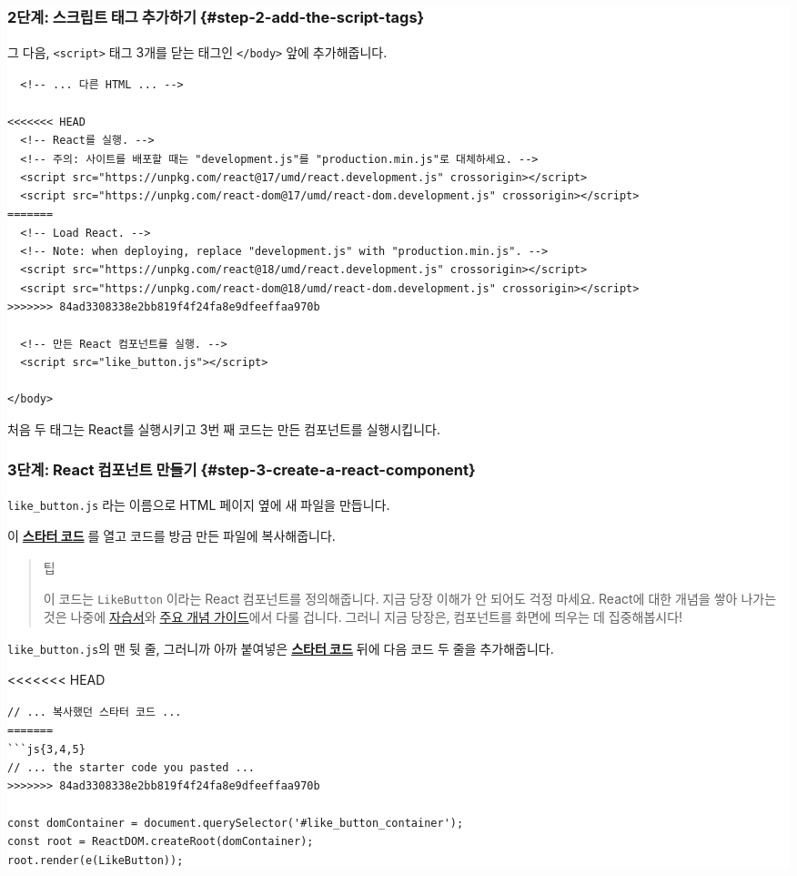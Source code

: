 ### 2단계: 스크립트 태그 추가하기 {#step-2-add-the-script-tags}

그 다음, `<script>` 태그 3개를 닫는 태그인 `</body>` 앞에 추가해줍니다.

```html{5,6,9}
  <!-- ... 다른 HTML ... -->

<<<<<<< HEAD
  <!-- React를 실행. -->
  <!-- 주의: 사이트를 배포할 때는 "development.js"를 "production.min.js"로 대체하세요. -->
  <script src="https://unpkg.com/react@17/umd/react.development.js" crossorigin></script>
  <script src="https://unpkg.com/react-dom@17/umd/react-dom.development.js" crossorigin></script>
=======
  <!-- Load React. -->
  <!-- Note: when deploying, replace "development.js" with "production.min.js". -->
  <script src="https://unpkg.com/react@18/umd/react.development.js" crossorigin></script>
  <script src="https://unpkg.com/react-dom@18/umd/react-dom.development.js" crossorigin></script>
>>>>>>> 84ad3308338e2bb819f4f24fa8e9dfeeffaa970b

  <!-- 만든 React 컴포넌트를 실행. -->
  <script src="like_button.js"></script>

</body>
```

처음 두 태그는 React를 실행시키고 3번 째 코드는 만든 컴포넌트를 실행시킵니다.

### 3단계: React 컴포넌트 만들기 {#step-3-create-a-react-component}

 `like_button.js` 라는 이름으로 HTML 페이지 옆에 새 파일을 만듭니다.

 이 **[스타터 코드](https://gist.github.com/gaearon/0b180827c190fe4fd98b4c7f570ea4a8/raw/b9157ce933c79a4559d2aa9ff3372668cce48de7/LikeButton.js)** 를 열고 코드를 방금 만든 파일에 복사해줍니다.

>팁
>
>이 코드는 `LikeButton` 이라는 React 컴포넌트를 정의해줍니다. 지금 당장 이해가 안 되어도 걱정 마세요. React에 대한 개념을 쌓아 나가는 것은 나중에 [자습서](/tutorial/tutorial.html)와 [주요 개념 가이드](/docs/hello-world.html)에서 다룰 겁니다. 그러니 지금 당장은, 컴포넌트를 화면에 띄우는 데 집중해봅시다!

`like_button.js`의 맨 뒷 줄, 그러니까 아까 붙여넣은 **[스타터 코드](https://gist.github.com/gaearon/0b180827c190fe4fd98b4c7f570ea4a8/raw/b9157ce933c79a4559d2aa9ff3372668cce48de7/LikeButton.js)** 뒤에 다음 코드 두 줄을 추가해줍니다.

<<<<<<< HEAD
```js{3,4}
// ... 복사했던 스타터 코드 ...
=======
```js{3,4,5}
// ... the starter code you pasted ...
>>>>>>> 84ad3308338e2bb819f4f24fa8e9dfeeffaa970b

const domContainer = document.querySelector('#like_button_container');
const root = ReactDOM.createRoot(domContainer);
root.render(e(LikeButton));
```
